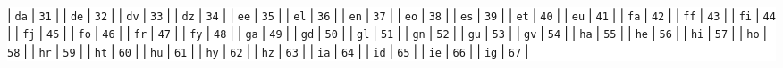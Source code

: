 | `da` | `31` |
| `de` | `32` |
| `dv` | `33` |
| `dz` | `34` |
| `ee` | `35` |
| `el` | `36` |
| `en` | `37` |
| `eo` | `38` |
| `es` | `39` |
| `et` | `40` |
| `eu` | `41` |
| `fa` | `42` |
| `ff` | `43` |
| `fi` | `44` |
| `fj` | `45` |
| `fo` | `46` |
| `fr` | `47` |
| `fy` | `48` |
| `ga` | `49` |
| `gd` | `50` |
| `gl` | `51` |
| `gn` | `52` |
| `gu` | `53` |
| `gv` | `54` |
| `ha` | `55` |
| `he` | `56` |
| `hi` | `57` |
| `ho` | `58` |
| `hr` | `59` |
| `ht` | `60` |
| `hu` | `61` |
| `hy` | `62` |
| `hz` | `63` |
| `ia` | `64` |
| `id` | `65` |
| `ie` | `66` |
| `ig` | `67` |